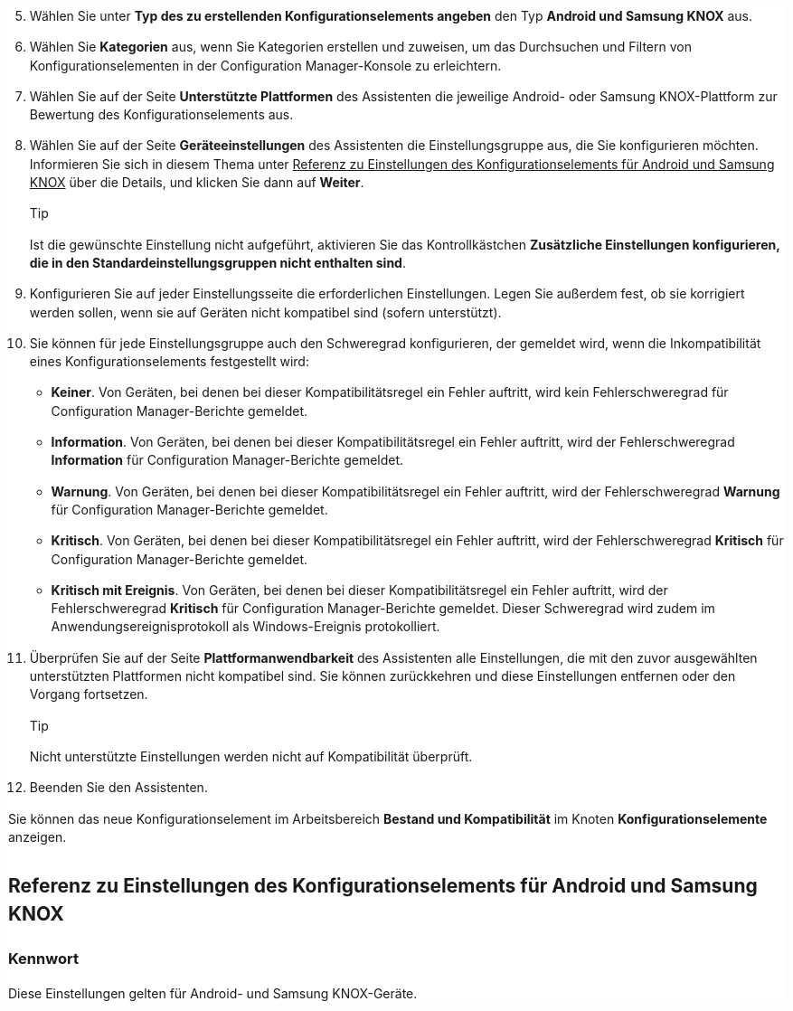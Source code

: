 5. Wählen Sie unter **Typ des zu erstellenden Konfigurationselements angeben** den Typ **Android und Samsung KNOX** aus.  

6. Wählen Sie **Kategorien** aus, wenn Sie Kategorien erstellen und zuweisen, um das Durchsuchen und Filtern von Konfigurationselementen in der Configuration Manager-Konsole zu erleichtern.  

7. Wählen Sie auf der Seite **Unterstützte Plattformen** des Assistenten die jeweilige Android- oder Samsung KNOX-Plattform zur Bewertung des Konfigurationselements aus.  

8. Wählen Sie auf der Seite **Geräteeinstellungen** des Assistenten die Einstellungsgruppe aus, die Sie konfigurieren möchten. Informieren Sie sich in diesem Thema unter [Referenz zu Einstellungen des Konfigurationselements für Android und Samsung KNOX](#BKMK_setref) über die Details, und klicken Sie dann auf **Weiter**.  

    > [!TIP]  
    >  Ist die gewünschte Einstellung nicht aufgeführt, aktivieren Sie das Kontrollkästchen **Zusätzliche Einstellungen konfigurieren, die in den Standardeinstellungsgruppen nicht enthalten sind**.  

9. Konfigurieren Sie auf jeder Einstellungsseite die erforderlichen Einstellungen. Legen Sie außerdem fest, ob sie korrigiert werden sollen, wenn sie auf Geräten nicht kompatibel sind (sofern unterstützt).  

10. Sie können für jede Einstellungsgruppe auch den Schweregrad konfigurieren, der gemeldet wird, wenn die Inkompatibilität eines Konfigurationselements festgestellt wird:  

    - **Keiner**. Von Geräten, bei denen bei dieser Kompatibilitätsregel ein Fehler auftritt, wird kein Fehlerschweregrad für Configuration Manager-Berichte gemeldet.  

    - **Information**. Von Geräten, bei denen bei dieser Kompatibilitätsregel ein Fehler auftritt, wird der Fehlerschweregrad **Information** für Configuration Manager-Berichte gemeldet.  

    - **Warnung**. Von Geräten, bei denen bei dieser Kompatibilitätsregel ein Fehler auftritt, wird der Fehlerschweregrad **Warnung** für Configuration Manager-Berichte gemeldet.  

    - **Kritisch**. Von Geräten, bei denen bei dieser Kompatibilitätsregel ein Fehler auftritt, wird der Fehlerschweregrad **Kritisch** für Configuration Manager-Berichte gemeldet.  

    - **Kritisch mit Ereignis**. Von Geräten, bei denen bei dieser Kompatibilitätsregel ein Fehler auftritt, wird der Fehlerschweregrad **Kritisch** für Configuration Manager-Berichte gemeldet. Dieser Schweregrad wird zudem im Anwendungsereignisprotokoll als Windows-Ereignis protokolliert.  

11. Überprüfen Sie auf der Seite **Plattformanwendbarkeit** des Assistenten alle Einstellungen, die mit den zuvor ausgewählten unterstützten Plattformen nicht kompatibel sind. Sie können zurückkehren und diese Einstellungen entfernen oder den Vorgang fortsetzen.  

    > [!TIP]  
    >  Nicht unterstützte Einstellungen werden nicht auf Kompatibilität überprüft.  

12. Beenden Sie den Assistenten.  

 Sie können das neue Konfigurationselement im Arbeitsbereich **Bestand und Kompatibilität** im Knoten **Konfigurationselemente** anzeigen.  

## <a name="android-and-samsung-knox-configuration-item-settings-reference"></a>Referenz zu Einstellungen des Konfigurationselements für Android und Samsung KNOX  

### <a name="password"></a>Kennwort  
Diese Einstellungen gelten für Android- und Samsung KNOX-Geräte.  

